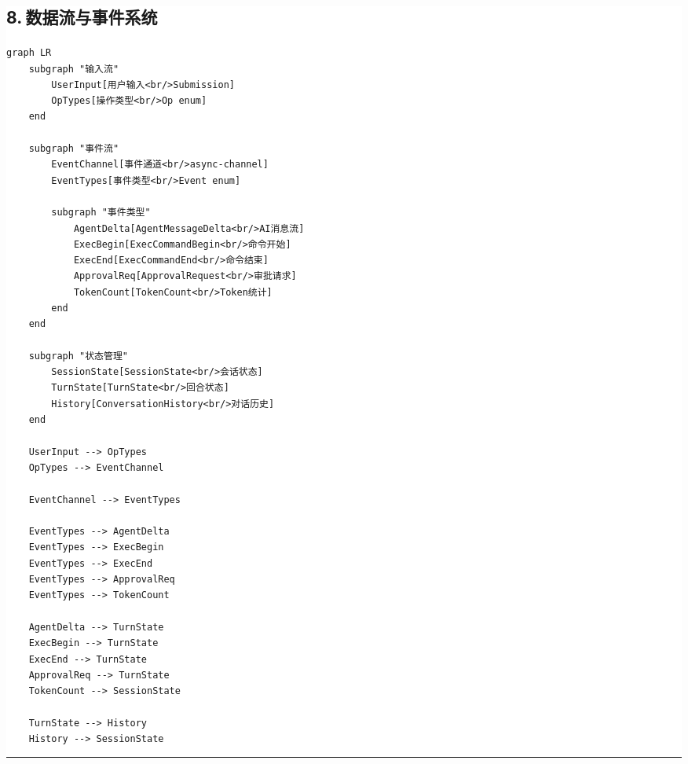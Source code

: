 
## 8. 数据流与事件系统

```mermaid
graph LR
    subgraph "输入流"
        UserInput[用户输入<br/>Submission]
        OpTypes[操作类型<br/>Op enum]
    end
    
    subgraph "事件流"
        EventChannel[事件通道<br/>async-channel]
        EventTypes[事件类型<br/>Event enum]
        
        subgraph "事件类型"
            AgentDelta[AgentMessageDelta<br/>AI消息流]
            ExecBegin[ExecCommandBegin<br/>命令开始]
            ExecEnd[ExecCommandEnd<br/>命令结束]
            ApprovalReq[ApprovalRequest<br/>审批请求]
            TokenCount[TokenCount<br/>Token统计]
        end
    end
    
    subgraph "状态管理"
        SessionState[SessionState<br/>会话状态]
        TurnState[TurnState<br/>回合状态]
        History[ConversationHistory<br/>对话历史]
    end
    
    UserInput --> OpTypes
    OpTypes --> EventChannel
    
    EventChannel --> EventTypes
    
    EventTypes --> AgentDelta
    EventTypes --> ExecBegin
    EventTypes --> ExecEnd
    EventTypes --> ApprovalReq
    EventTypes --> TokenCount
    
    AgentDelta --> TurnState
    ExecBegin --> TurnState
    ExecEnd --> TurnState
    ApprovalReq --> TurnState
    TokenCount --> SessionState
    
    TurnState --> History
    History --> SessionState
```

---
